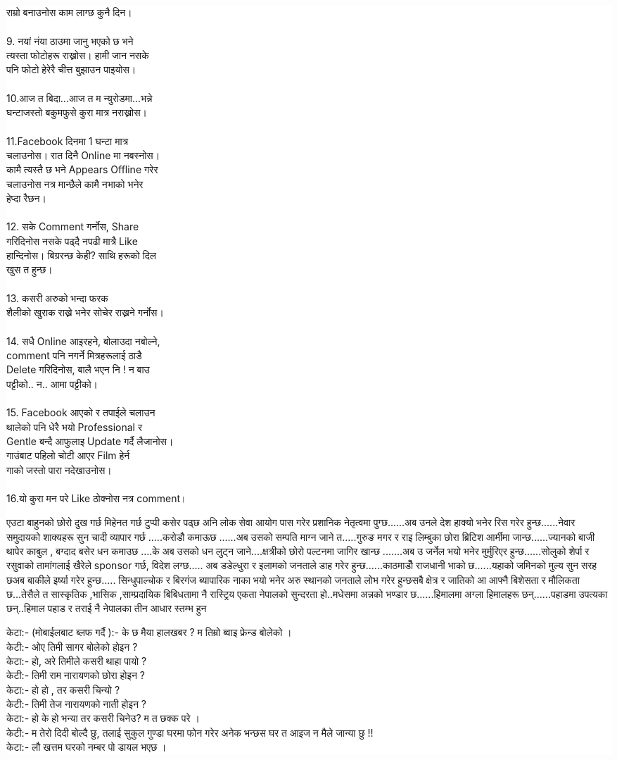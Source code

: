 राम्रो बनाउनोस काम लाग्छ कुनै दिन।\
\
9. नयां नंया ठाउमा जानु भएको छ भने\
त्यस्ता फोटोहरू राख्नोस। हामी जान नसके\
पनि फोटो हेरेरै चीत्त बुझाउन पाइयोस।\
\
10.आज त बिदा\...आज त म न्युरोडमा\...भन्ने\
घन्टाजस्तो बकुमफुसे कुरा मात्र नराख्नोस।\
\
11.Facebook दिनमा 1 घन्टा मात्र\
चलाउनोस। रात दिनै Online मा नबस्नोस।\
कामै त्यस्तै छ भने Appears Offline गरेर\
चलाउनोस नत्र मान्छैले कामै नभाको भनेर\
हेप्दा रैछन।\
\
12. सके Comment गर्नोस, Share\
गरिदिनोस नसके पढ्दै नपढी मात्रै Like\
हान्दिनोस। बिग्ररन्छ केही? साथि हरूको दिल\
खुस त हुन्छ। \
\
13. कसरी अरुको भन्दा फरक\
शैलीको खुराक राख्ने भनेर सोचेर राख्नने गर्नोस।\
\
14. सधै Online आइरहने, बोलाउदा नबोल्ने,\
comment पनि नगर्ने मित्रहरूलाई ठाडै\
Delete गरिदिनोस, बालै भएन नि ! न बाउ\
पट्टीको.. न.. आमा पट्टीको।\
\
15. Facebook आएको र तपाईले चलाउन\
थालेको पनि धेरै भयो Professional र\
Gentle बन्दै आफुलाइ Update गर्दै लैजानोस।\
गाउंबाट पहिलो चोटी आएर Film हेर्न\
गाको जस्तो पारा नदेखाउनोस। \
\
16.यो कुरा मन परे Like ठोक्नोस नत्र comment। 

एउटा बाहुनको छोरो दुख गर्छ मिहेनत गर्छ टुप्पी कसेर पढ्छ अनि लोक सेवा आयोग पास गरेर
प्रशानिक नेतृत्वमा पुग्छ\...\...अब उनले देश हाक्यो भनेर रिस गरेर हुन्छ\...\...नेवार
समुदायको शाक्यहरू सुन चादी व्यापार गर्छ \.....करोडौ कमाऊछ \...\...अब उसको
सम्पति माग्न जाने त\.....गुरुङ मगर र राइ लिम्बुका छोरा ब्रिटिश आर्मीमा
जान्छ\...\...ज्यानको बाजी थापेर काबुल , बग्दाद बसेर धन कमाउछ \....के अब उसको धन
लुट्न जाने\....क्षत्रीको छोरो पल्टनमा जागिर खान्छ \...\....अब उ जर्नेल भयो भनेर
मुर्मुरिएर हुन्छ\...\...सोलुको शेर्पा र रसुवाको तामांगलाई खैरेले sponsor गर्छ, विदेश
लग्छ\..... अब डडेल्धुरा र इलामको जनताले डाह गरेर हुन्छ\...\...काठमाडौँ राजधानी
भाको छ\...\...यहाको जमिनको मुल्य सुन सरह छअब बाकीले इर्ष्या गरेर हुन्छ\.....
सिन्धुपाल्चोक र बिरगंज ब्यापारिक नाका भयो भनेर अरु स्थानको जनताले लोभ गरेर हुन्छसबै
क्षेत्र र जातिको आ आफ्नै बिशेसता र मौलिकता छ\...तेसैले त सास्कृतिक ,भासिक
,साम्प्रदायिक बिबिधतामा नै रास्ट्रिय एकता नेपालको सुन्दरता हो..मधेसमा अन्नको भण्डार
छ\...\...हिमालमा अग्ला हिमालहरू छन्\...\...पहाडमा उपत्यका छन्..हिमाल पहाड र
तराई नै नेपालका तीन आधार स्तम्भ हुन

केटा:- (मोबाईलबाट ब्लफ गर्दै ):- के छ मैया हालखबर ? म तिम्रो ब्वाइ फ्रेन्ड बोलेको ।\
केटी:- ओए तिमी सागर बोलेको होइन ?\
केटा:- हो, अरे तिमीले कसरी थाहा पायो ?\
केटी:- तिमी राम नारायणको छोरा होइन ?\
केटा:- हो हो , तर कसरी चिन्यो ?\
केटी:- तिमी तेज नारायणको नाती होइन ?\
केटा:- हो के हो भन्या तर कसरी चिनेउ? म त छक्क परे ।\
केटी:- म तेरो दिदी बोल्दै छु, तलाई सुकुल गुण्डा घरमा फोन गरेर अनेक भन्छस घर त आइज न
मैले जान्या छु !!\
केटा:- लौ खत्तम घरको नम्बर पो डायल भएछ ।
